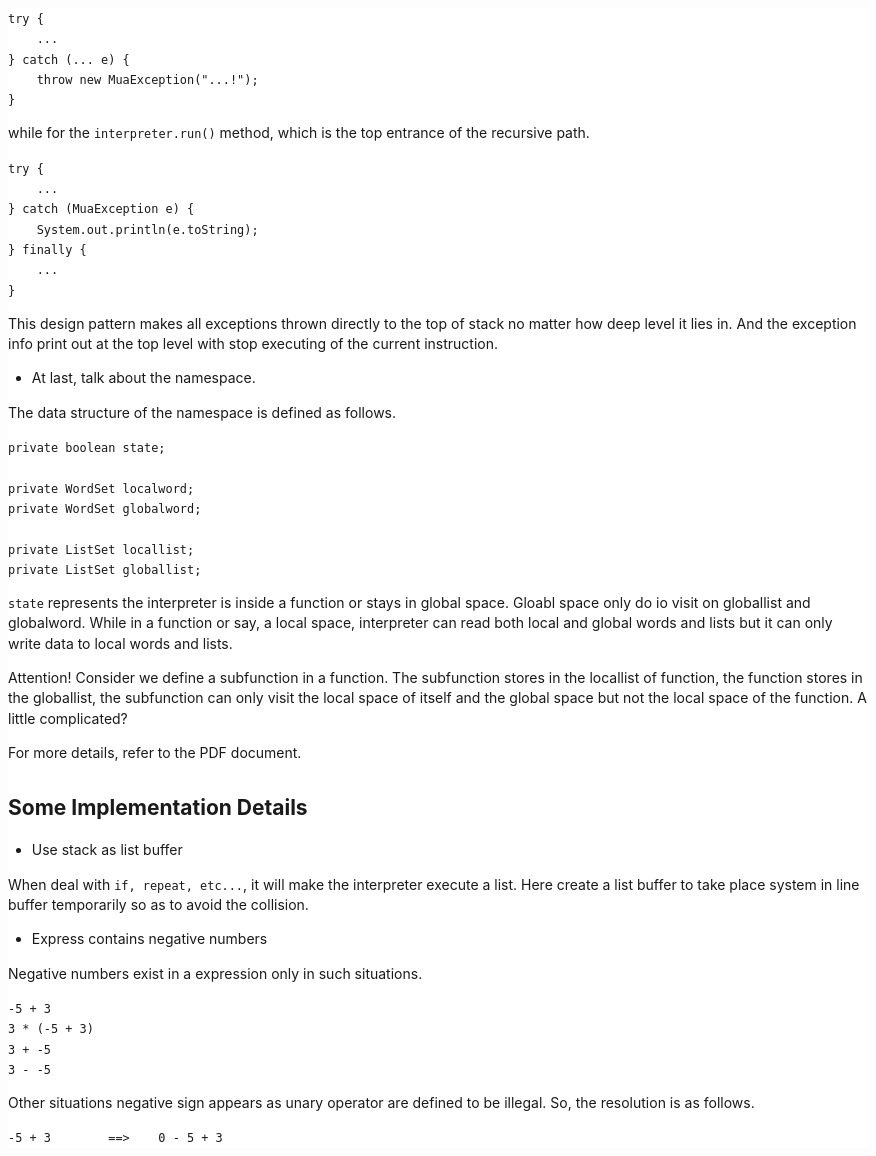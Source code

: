 ```
try {
    ...
} catch (... e) {
    throw new MuaException("...!");
}
```

while for the ```interpreter.run()``` method, which is the top entrance of the recursive path.

```
try {
    ...
} catch (MuaException e) {
    System.out.println(e.toString);
} finally {
    ...
}
```

This design pattern makes all exceptions thrown directly to the top of stack no matter how deep level it lies in. And the exception info print out at the top level with stop executing of the current instruction.

* At last, talk about the namespace.

The data structure of the namespace is defined as follows.

```
private boolean state;

private WordSet localword;
private WordSet globalword;

private ListSet locallist;
private ListSet globallist;
```

```state``` represents the interpreter is inside a function or stays in global space. Gloabl space only do io visit on globallist and globalword. While in a function or say, a local space, interpreter can read both local and global words and lists but it can only write data to local words and lists.

Attention! Consider we define a subfunction in a function. The subfunction stores in the locallist of function, the function stores in the globallist, the subfunction can only visit the local space of itself and the global space but not the local space of the function. A little complicated?

For more details, refer to the PDF document.

## Some Implementation Details

* Use stack as list buffer

When deal with ```if, repeat, etc...```, it will make the interpreter execute a list. Here create a list buffer to take place system in line buffer temporarily so as to avoid the collision.

* Express contains negative numbers

Negative numbers exist in a expression only in such situations.

```
-5 + 3
3 * (-5 + 3)
3 + -5
3 - -5
```

Other situations negative sign appears as unary operator are defined to be illegal. So, the resolution is as follows.

```
-5 + 3        ==>    0 - 5 + 3